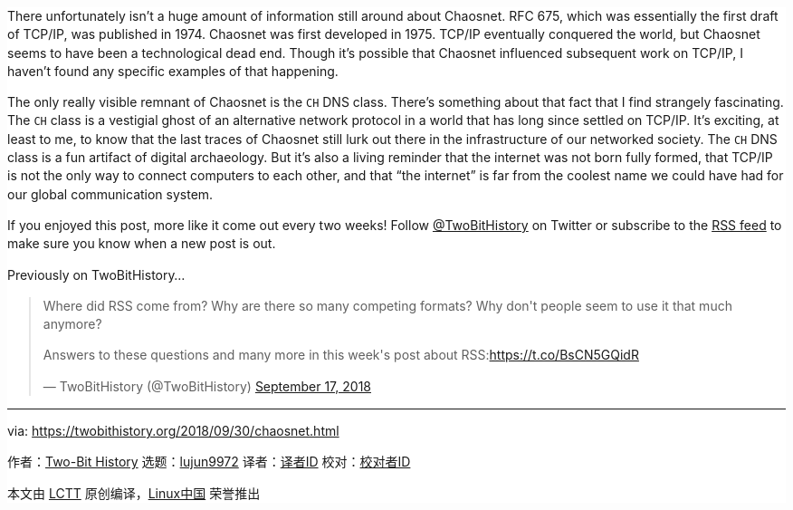 There unfortunately isn’t a huge amount of information still around about Chaosnet. RFC 675, which was essentially the first draft of TCP/IP, was published in 1974. Chaosnet was first developed in 1975. TCP/IP eventually conquered the world, but Chaosnet seems to have been a technological dead end. Though it’s possible that Chaosnet influenced subsequent work on TCP/IP, I haven’t found any specific examples of that happening.

The only really visible remnant of Chaosnet is the `CH` DNS class. There’s something about that fact that I find strangely fascinating. The `CH` class is a vestigial ghost of an alternative network protocol in a world that has long since settled on TCP/IP. It’s exciting, at least to me, to know that the last traces of Chaosnet still lurk out there in the infrastructure of our networked society. The `CH` DNS class is a fun artifact of digital archaeology. But it’s also a living reminder that the internet was not born fully formed, that TCP/IP is not the only way to connect computers to each other, and that “the internet” is far from the coolest name we could have had for our global communication system.

If you enjoyed this post, more like it come out every two weeks! Follow [@TwoBitHistory][6] on Twitter or subscribe to the [RSS feed][7] to make sure you know when a new post is out.

Previously on TwoBitHistory…

> Where did RSS come from? Why are there so many competing formats? Why don't people seem to use it that much anymore?
>
> Answers to these questions and many more in this week's post about RSS:<https://t.co/BsCN5GQidR>
>
> — TwoBitHistory (@TwoBitHistory) [September 17, 2018][8]

--------------------------------------------------------------------------------

via: https://twobithistory.org/2018/09/30/chaosnet.html

作者：[Two-Bit History][a]
选题：[lujun9972][b]
译者：[译者ID](https://github.com/译者ID)
校对：[校对者ID](https://github.com/校对者ID)

本文由 [LCTT](https://github.com/LCTT/TranslateProject) 原创编译，[Linux中国](https://linux.cn/) 荣誉推出

[a]: https://twobithistory.org
[b]: https://github.com/lujun9972
[1]: https://en.wikipedia.org/wiki/Hesiod_(name_service)
[2]: https://en.wikipedia.org/wiki/Lightweight_Directory_Access_Protocol
[3]: http://www-formal.stanford.edu/jmc/recursive.pdf
[4]: https://en.wikipedia.org/wiki/SHRDLU
[5]: https://tools.ietf.org/html/rfc973
[6]: https://twitter.com/TwoBitHistory
[7]: https://twobithistory.org/feed.xml
[8]: https://twitter.com/TwoBitHistory/status/1041485204802756608?ref_src=twsrc%5Etfw
